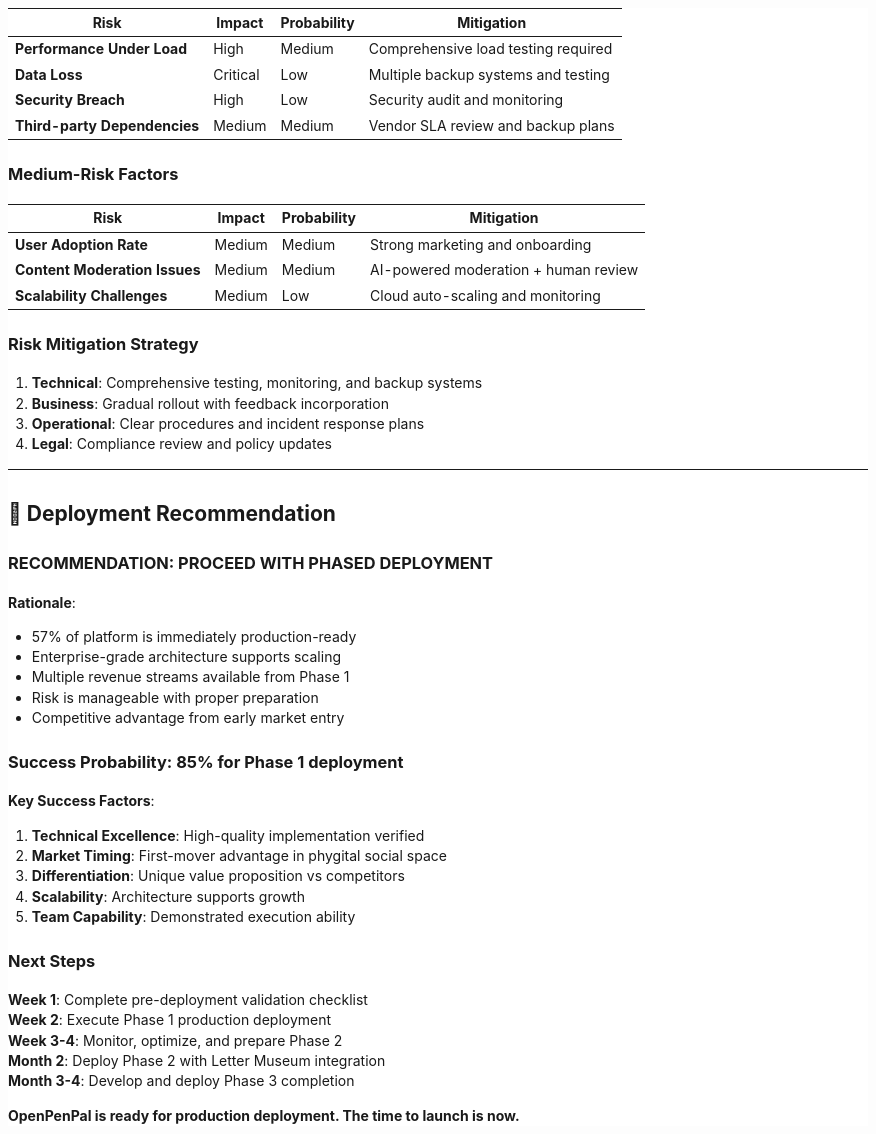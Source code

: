 | Risk | Impact | Probability | Mitigation |
|------|--------|-------------|------------|
| **Performance Under Load** | High | Medium | Comprehensive load testing required |
| **Data Loss** | Critical | Low | Multiple backup systems and testing |
| **Security Breach** | High | Low | Security audit and monitoring |
| **Third-party Dependencies** | Medium | Medium | Vendor SLA review and backup plans |

### **Medium-Risk Factors**

| Risk | Impact | Probability | Mitigation |
|------|--------|-------------|------------|
| **User Adoption Rate** | Medium | Medium | Strong marketing and onboarding |
| **Content Moderation Issues** | Medium | Medium | AI-powered moderation + human review |
| **Scalability Challenges** | Medium | Low | Cloud auto-scaling and monitoring |

### **Risk Mitigation Strategy**

1. **Technical**: Comprehensive testing, monitoring, and backup systems
2. **Business**: Gradual rollout with feedback incorporation
3. **Operational**: Clear procedures and incident response plans
4. **Legal**: Compliance review and policy updates

---

## 🏁 Deployment Recommendation

### **RECOMMENDATION: PROCEED WITH PHASED DEPLOYMENT**

**Rationale**: 
- 57% of platform is immediately production-ready
- Enterprise-grade architecture supports scaling
- Multiple revenue streams available from Phase 1
- Risk is manageable with proper preparation
- Competitive advantage from early market entry

### **Success Probability**: **85%** for Phase 1 deployment

**Key Success Factors**:
1. **Technical Excellence**: High-quality implementation verified
2. **Market Timing**: First-mover advantage in phygital social space
3. **Differentiation**: Unique value proposition vs competitors
4. **Scalability**: Architecture supports growth
5. **Team Capability**: Demonstrated execution ability

### **Next Steps**

**Week 1**: Complete pre-deployment validation checklist  
**Week 2**: Execute Phase 1 production deployment  
**Week 3-4**: Monitor, optimize, and prepare Phase 2  
**Month 2**: Deploy Phase 2 with Letter Museum integration  
**Month 3-4**: Develop and deploy Phase 3 completion

**OpenPenPal is ready for production deployment. The time to launch is now.**